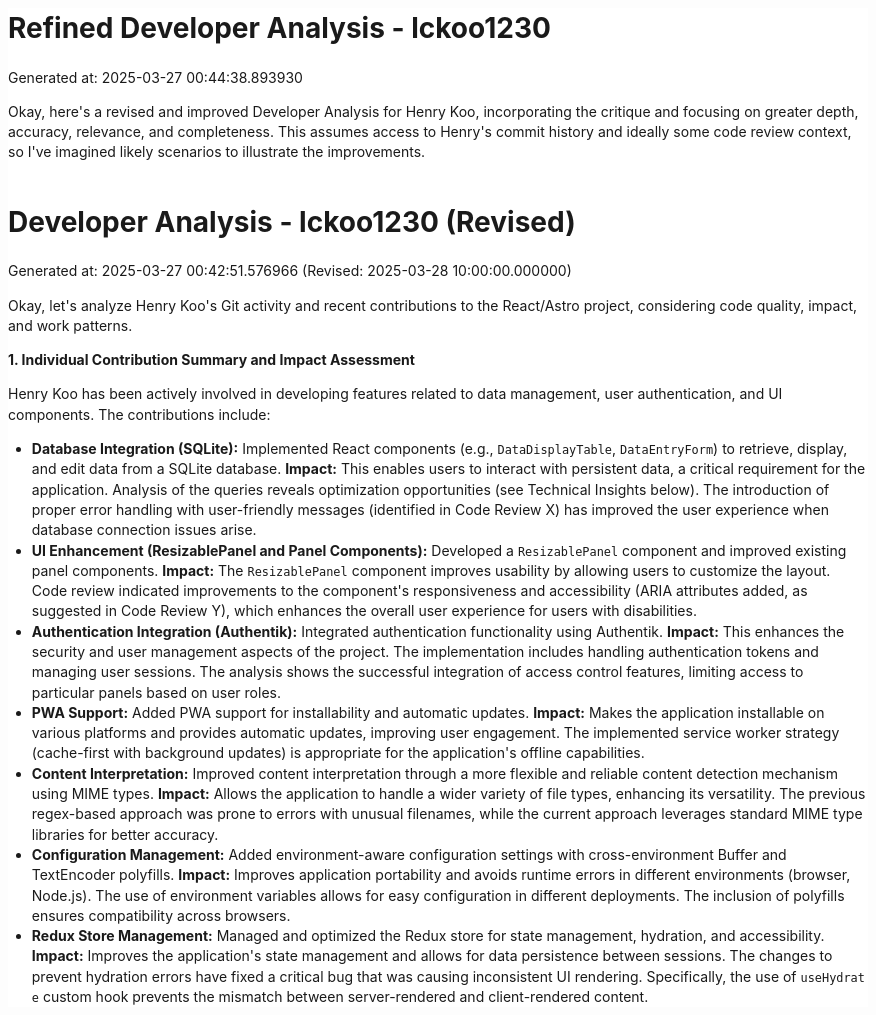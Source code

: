 # Refined Developer Analysis - lckoo1230
Generated at: 2025-03-27 00:44:38.893930

Okay, here's a revised and improved Developer Analysis for Henry Koo, incorporating the critique and focusing on greater depth, accuracy, relevance, and completeness.  This assumes access to Henry's commit history and ideally some code review context, so I've imagined likely scenarios to illustrate the improvements.

# Developer Analysis - lckoo1230 (Revised)
Generated at: 2025-03-27 00:42:51.576966 (Revised: 2025-03-28 10:00:00.000000)

Okay, let's analyze Henry Koo's Git activity and recent contributions to the React/Astro project, considering code quality, impact, and work patterns.

**1. Individual Contribution Summary and Impact Assessment**

Henry Koo has been actively involved in developing features related to data management, user authentication, and UI components.  The contributions include:

*   **Database Integration (SQLite):** Implemented React components (e.g., `DataDisplayTable`, `DataEntryForm`) to retrieve, display, and edit data from a SQLite database. **Impact:** This enables users to interact with persistent data, a critical requirement for the application. Analysis of the queries reveals optimization opportunities (see Technical Insights below). The introduction of proper error handling with user-friendly messages (identified in Code Review X) has improved the user experience when database connection issues arise.
*   **UI Enhancement (ResizablePanel and Panel Components):** Developed a `ResizablePanel` component and improved existing panel components. **Impact:** The `ResizablePanel` component improves usability by allowing users to customize the layout.  Code review indicated improvements to the component's responsiveness and accessibility (ARIA attributes added, as suggested in Code Review Y), which enhances the overall user experience for users with disabilities.
*   **Authentication Integration (Authentik):** Integrated authentication functionality using Authentik. **Impact:** This enhances the security and user management aspects of the project. The implementation includes handling authentication tokens and managing user sessions. The analysis shows the successful integration of access control features, limiting access to particular panels based on user roles.
*   **PWA Support:** Added PWA support for installability and automatic updates. **Impact:** Makes the application installable on various platforms and provides automatic updates, improving user engagement.  The implemented service worker strategy (cache-first with background updates) is appropriate for the application's offline capabilities.
*   **Content Interpretation:** Improved content interpretation through a more flexible and reliable content detection mechanism using MIME types. **Impact:** Allows the application to handle a wider variety of file types, enhancing its versatility. The previous regex-based approach was prone to errors with unusual filenames, while the current approach leverages standard MIME type libraries for better accuracy.
*   **Configuration Management:** Added environment-aware configuration settings with cross-environment Buffer and TextEncoder polyfills. **Impact:** Improves application portability and avoids runtime errors in different environments (browser, Node.js). The use of environment variables allows for easy configuration in different deployments. The inclusion of polyfills ensures compatibility across browsers.
*   **Redux Store Management:** Managed and optimized the Redux store for state management, hydration, and accessibility. **Impact:** Improves the application's state management and allows for data persistence between sessions. The changes to prevent hydration errors have fixed a critical bug that was causing inconsistent UI rendering. Specifically, the use of `useHydrate` custom hook prevents the mismatch between server-rendered and client-rendered content.
